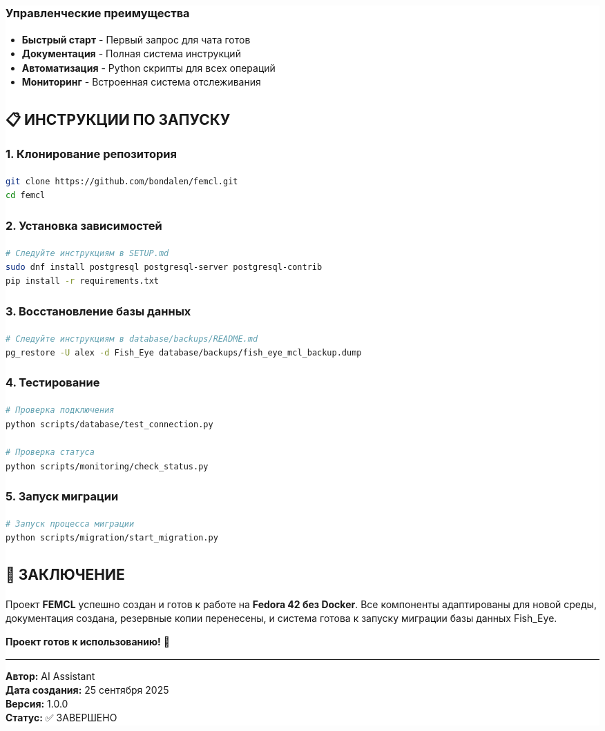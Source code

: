 ### Управленческие преимущества
- **Быстрый старт** - Первый запрос для чата готов
- **Документация** - Полная система инструкций
- **Автоматизация** - Python скрипты для всех операций
- **Мониторинг** - Встроенная система отслеживания

## 📋 ИНСТРУКЦИИ ПО ЗАПУСКУ

### 1. Клонирование репозитория
```bash
git clone https://github.com/bondalen/femcl.git
cd femcl
```

### 2. Установка зависимостей
```bash
# Следуйте инструкциям в SETUP.md
sudo dnf install postgresql postgresql-server postgresql-contrib
pip install -r requirements.txt
```

### 3. Восстановление базы данных
```bash
# Следуйте инструкциям в database/backups/README.md
pg_restore -U alex -d Fish_Eye database/backups/fish_eye_mcl_backup.dump
```

### 4. Тестирование
```bash
# Проверка подключения
python scripts/database/test_connection.py

# Проверка статуса
python scripts/monitoring/check_status.py
```

### 5. Запуск миграции
```bash
# Запуск процесса миграции
python scripts/migration/start_migration.py
```

## 🎉 ЗАКЛЮЧЕНИЕ

Проект **FEMCL** успешно создан и готов к работе на **Fedora 42 без Docker**. Все компоненты адаптированы для новой среды, документация создана, резервные копии перенесены, и система готова к запуску миграции базы данных Fish_Eye.

**Проект готов к использованию!** 🚀

---

**Автор:** AI Assistant  
**Дата создания:** 25 сентября 2025  
**Версия:** 1.0.0  
**Статус:** ✅ ЗАВЕРШЕНО